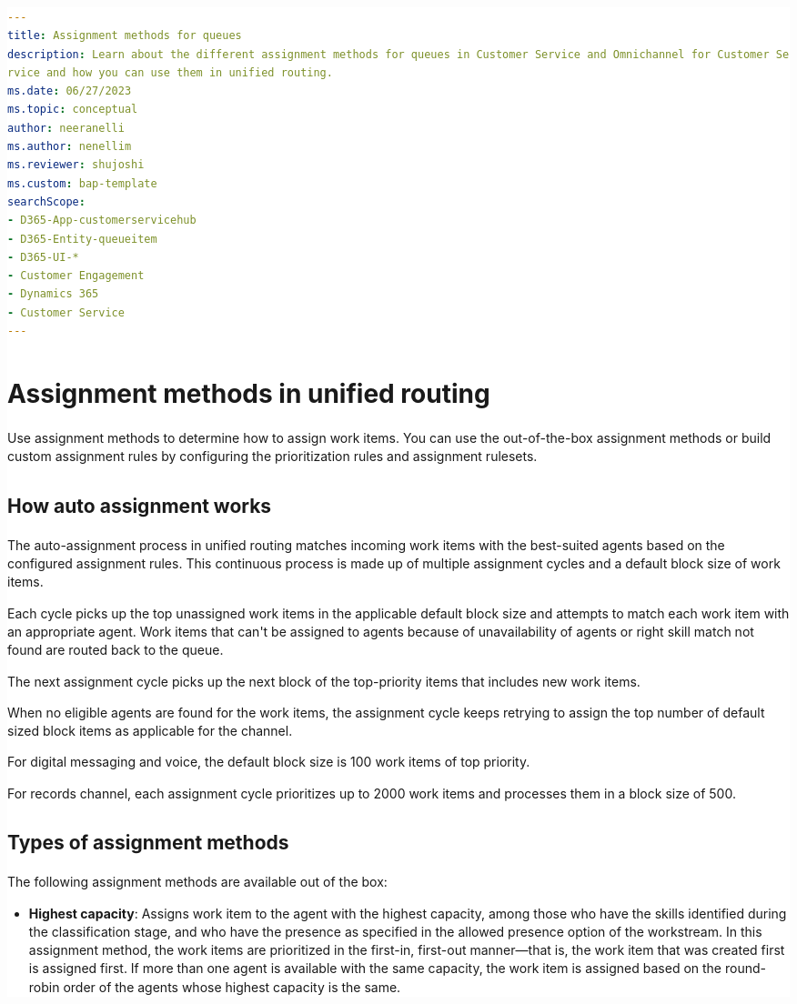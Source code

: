 ```yaml
---
title: Assignment methods for queues
description: Learn about the different assignment methods for queues in Customer Service and Omnichannel for Customer Service and how you can use them in unified routing.
ms.date: 06/27/2023
ms.topic: conceptual
author: neeranelli
ms.author: nenellim
ms.reviewer: shujoshi
ms.custom: bap-template
searchScope:
- D365-App-customerservicehub
- D365-Entity-queueitem
- D365-UI-*
- Customer Engagement
- Dynamics 365
- Customer Service
---
```


# Assignment methods in unified routing

Use assignment methods to determine how to assign work items. You can use the out-of-the-box assignment methods or build custom assignment rules by configuring the prioritization rules and assignment rulesets.

## How auto assignment works

The auto-assignment process in unified routing matches incoming work items with the best-suited agents based on the configured assignment rules. This continuous process is made up of multiple assignment cycles and a default block size of work items.

Each cycle picks up the top unassigned work items in the applicable default block size and attempts to match each work item with an appropriate agent. Work items that can't be assigned to agents because of unavailability of agents or right skill match not found are routed back to the queue.

The next assignment cycle picks up the next block of the top-priority items that includes new work items.

When no eligible agents are found for the work items, the assignment cycle keeps retrying to assign the top number of default sized block items as applicable for the channel.

For digital messaging and voice, the default block size is 100 work items of top priority.

For records channel, each assignment cycle prioritizes up to 2000 work items and processes them in a block size of 500.

## Types of assignment methods

The following assignment methods are available out of the box:

- **Highest capacity**: Assigns work item to the agent with the highest capacity, among those who have the skills identified during the classification stage, and who have the presence as specified in the allowed presence option of the workstream. In this assignment method, the work items are prioritized in the first-in, first-out manner—that is, the work item that was created first is assigned first. If more than one agent is available with the same capacity, the work item is assigned based on the round-robin order of the agents whose highest capacity is the same.
